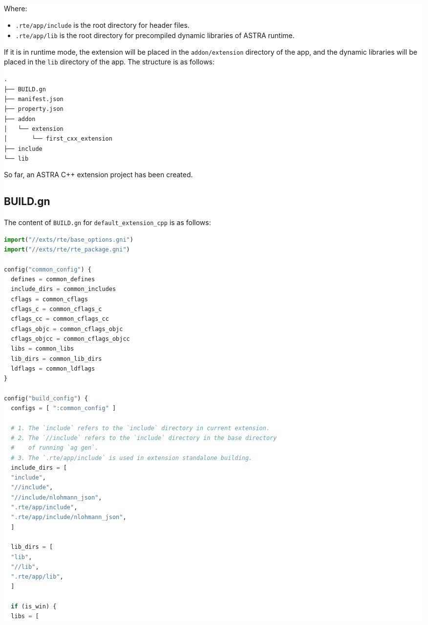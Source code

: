 Where:
- `.rte/app/include` is the root directory for header files.
- `.rte/app/lib` is the root directory for precompiled dynamic libraries of ASTRA runtime.

If it is in runtime mode, the extension will be placed in the `addon/extension` directory of the app, and the dynamic libraries will be placed in the `lib` directory of the app. The structure is as follows:

``` text
.
├── BUILD.gn
├── manifest.json
├── property.json
├── addon
│   └── extension
│       └── first_cxx_extension
├── include
└── lib
```

So far, an ASTRA C++ extension project has been created.

## BUILD.gn

The content of `BUILD.gn` for `default_extension_cpp` is as follows:

``` python
import("//exts/rte/base_options.gni")
import("//exts/rte/rte_package.gni")

config("common_config") {
  defines = common_defines
  include_dirs = common_includes
  cflags = common_cflags
  cflags_c = common_cflags_c
  cflags_cc = common_cflags_cc
  cflags_objc = common_cflags_objc
  cflags_objcc = common_cflags_objcc
  libs = common_libs
  lib_dirs = common_lib_dirs
  ldflags = common_ldflags
}

config("build_config") {
  configs = [ ":common_config" ]

  # 1. The `include` refers to the `include` directory in current extension.
  # 2. The `//include` refers to the `include` directory in the base directory
  #    of running `ag gen`.
  # 3. The `.rte/app/include` is used in extension standalone building.
  include_dirs = [
  "include",
  "//include",
  "//include/nlohmann_json",
  ".rte/app/include",
  ".rte/app/include/nlohmann_json",
  ]

  lib_dirs = [
  "lib",
  "//lib",
  ".rte/app/lib",
  ]

  if (is_win) {
  libs = [
```